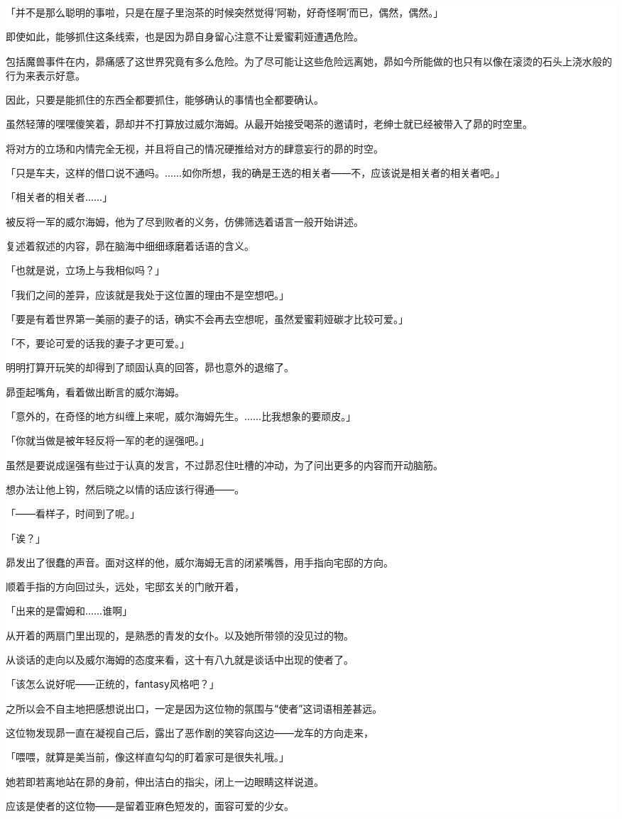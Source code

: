 「并不是那么聪明的事啦，只是在屋子里泡茶的时候突然觉得‘阿勒，好奇怪啊’而已，偶然，偶然。」

即使如此，能够抓住这条线索，也是因为昴自身留心注意不让爱蜜莉娅遭遇危险。

包括魔兽事件在内，昴痛感了这世界究竟有多么危险。为了尽可能让这些危险远离她，昴如今所能做的也只有以像在滚烫的石头上浇水般的行为来表示好意。

因此，只要是能抓住的东西全都要抓住，能够确认的事情也全都要确认。

虽然轻薄的嘿嘿傻笑着，昴却并不打算放过威尔海姆。从最开始接受喝茶的邀请时，老绅士就已经被带入了昴的时空里。

将对方的立场和内情完全无视，并且将自己的情况硬推给对方的肆意妄行的昴的时空。

「只是车夫，这样的借口说不通吗。……如你所想，我的确是王选的相关者——不，应该说是相关者的相关者吧。」

「相关者的相关者……」

被反将一军的威尔海姆，他为了尽到败者的义务，仿佛筛选着语言一般开始讲述。

复述着叙述的内容，昴在脑海中细细琢磨着话语的含义。

「也就是说，立场上与我相似吗？」

「我们之间的差异，应该就是我处于这位置的理由不是空想吧。」

「要是有着世界第一美丽的妻子的话，确实不会再去空想呢，虽然爱蜜莉娅碳才比较可爱。」

「不，要论可爱的话我的妻子才更可爱。」

明明打算开玩笑的却得到了顽固认真的回答，昴也意外的退缩了。

昴歪起嘴角，看着做出断言的威尔海姆。

「意外的，在奇怪的地方纠缠上来呢，威尔海姆先生。……比我想象的要顽皮。」

「你就当做是被年轻反将一军的老的逞强吧。」

虽然是要说成逞强有些过于认真的发言，不过昴忍住吐槽的冲动，为了问出更多的内容而开动脑筋。

想办法让他上钩，然后晓之以情的话应该行得通——。

「——看样子，时间到了呢。」

「诶？」

昴发出了很蠢的声音。面对这样的他，威尔海姆无言的闭紧嘴唇，用手指向宅邸的方向。

顺着手指的方向回过头，远处，宅邸玄关的门敞开着，

「出来的是雷姆和……谁啊」

从开着的两扇门里出现的，是熟悉的青发的女仆。以及她所带领的没见过的物。

从谈话的走向以及威尔海姆的态度来看，这十有八九就是谈话中出现的使者了。

「该怎么说好呢——正统的，fantasy风格吧？」

之所以会不自主地把感想说出口，一定是因为这位物的氛围与“使者”这词语相差甚远。

这位物发现昴一直在凝视自己后，露出了恶作剧的笑容向这边——龙车的方向走来，

「喂喂，就算是美当前，像这样直勾勾的盯着家可是很失礼哦。」

她若即若离地站在昴的身前，伸出洁白的指尖，闭上一边眼睛这样说道。

应该是使者的这位物——是留着亚麻色短发的，面容可爱的少女。
